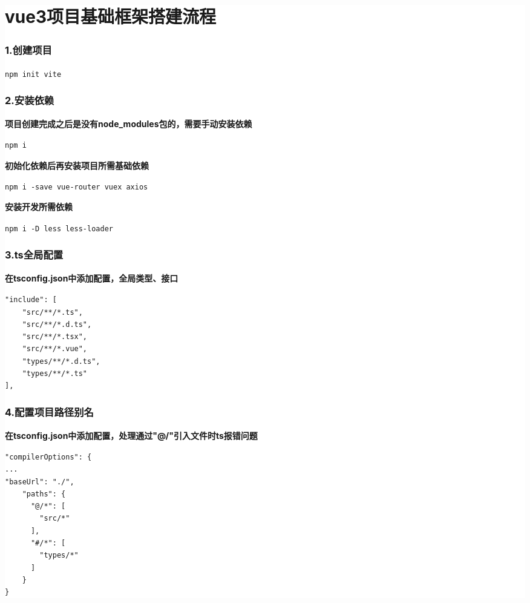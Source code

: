 # vue3项目基础框架搭建流程

### 1.创建项目

```
npm init vite
```

### 2.安装依赖

**项目创建完成之后是没有node_modules包的，需要手动安装依赖**

```
npm i
```

**初始化依赖后再安装项目所需基础依赖**

```
npm i -save vue-router vuex axios
```

**安装开发所需依赖**

```
npm i -D less less-loader
```

### 3.ts全局配置

**在tsconfig.json中添加配置，全局类型、接口**

```
"include": [
    "src/**/*.ts",
    "src/**/*.d.ts",
    "src/**/*.tsx",
    "src/**/*.vue",
    "types/**/*.d.ts",
    "types/**/*.ts"
],
```

### 4.配置项目路径别名

**在tsconfig.json中添加配置，处理通过"@/"引入文件时ts报错问题**

```
"compilerOptions": {
...
"baseUrl": "./",
    "paths": {
      "@/*": [
        "src/*"
      ],
      "#/*": [
        "types/*"
      ]
    }
}
```
